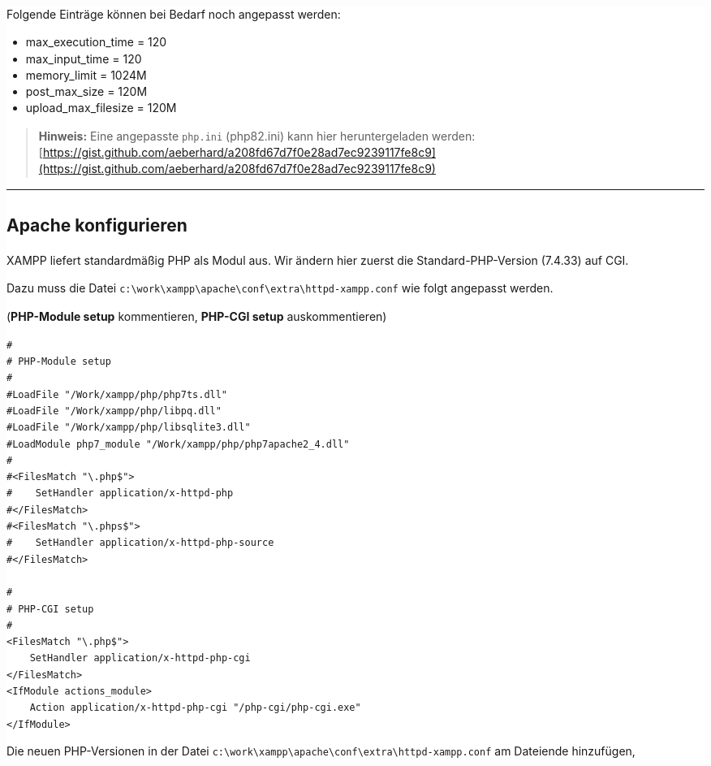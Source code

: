 Folgende Einträge können bei Bedarf noch angepasst werden:

* max_execution_time = 120
* max_input_time = 120
* memory_limit = 1024M
* post_max_size = 120M
* upload_max_filesize = 120M

> **Hinweis:** Eine angepasste `php.ini` (php82.ini) kann hier heruntergeladen werden: [https://gist.github.com/aeberhard/a208fd67d7f0e28ad7ec9239117fe8c9](https://gist.github.com/aeberhard/a208fd67d7f0e28ad7ec9239117fe8c9)

---

<a name="xamppapache"></a>

## Apache konfigurieren

XAMPP liefert standardmäßig PHP als Modul aus. Wir ändern hier zuerst die Standard-PHP-Version (7.4.33) auf CGI.

Dazu muss die Datei `c:\work\xampp\apache\conf\extra\httpd-xampp.conf` wie folgt angepasst werden.

(**PHP-Module setup** kommentieren, **PHP-CGI setup** auskommentieren)

```
#
# PHP-Module setup
#
#LoadFile "/Work/xampp/php/php7ts.dll"
#LoadFile "/Work/xampp/php/libpq.dll"
#LoadFile "/Work/xampp/php/libsqlite3.dll"
#LoadModule php7_module "/Work/xampp/php/php7apache2_4.dll"
#
#<FilesMatch "\.php$">
#    SetHandler application/x-httpd-php
#</FilesMatch>
#<FilesMatch "\.phps$">
#    SetHandler application/x-httpd-php-source
#</FilesMatch>

#
# PHP-CGI setup
#
<FilesMatch "\.php$">
    SetHandler application/x-httpd-php-cgi
</FilesMatch>
<IfModule actions_module>
    Action application/x-httpd-php-cgi "/php-cgi/php-cgi.exe"
</IfModule>
```

Die neuen PHP-Versionen in der Datei `c:\work\xampp\apache\conf\extra\httpd-xampp.conf`
am Dateiende hinzufügen,
